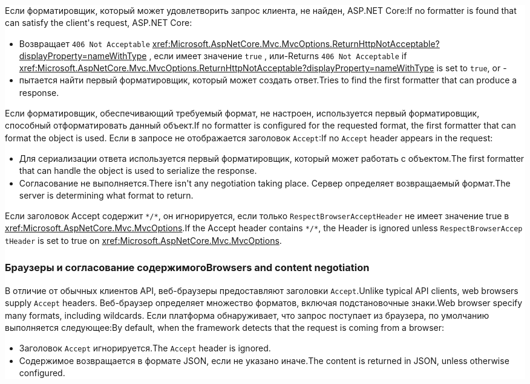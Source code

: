 <span data-ttu-id="3fc74-154">Если форматировщик, который может удовлетворить запрос клиента, не найден, ASP.NET Core:</span><span class="sxs-lookup"><span data-stu-id="3fc74-154">If no formatter is found that can satisfy the client's request, ASP.NET Core:</span></span>

* <span data-ttu-id="3fc74-155">Возвращает `406 Not Acceptable` <xref:Microsoft.AspNetCore.Mvc.MvcOptions.ReturnHttpNotAcceptable?displayProperty=nameWithType> , если имеет значение `true` , или-</span><span class="sxs-lookup"><span data-stu-id="3fc74-155">Returns `406 Not Acceptable` if <xref:Microsoft.AspNetCore.Mvc.MvcOptions.ReturnHttpNotAcceptable?displayProperty=nameWithType> is set to `true`, or -</span></span>
* <span data-ttu-id="3fc74-156">пытается найти первый форматировщик, который может создать ответ.</span><span class="sxs-lookup"><span data-stu-id="3fc74-156">Tries to find the first formatter that can produce a response.</span></span>

<span data-ttu-id="3fc74-157">Если форматировщик, обеспечивающий требуемый формат, не настроен, используется первый форматировщик, способный отформатировать данный объект.</span><span class="sxs-lookup"><span data-stu-id="3fc74-157">If no formatter is configured for the requested format, the first formatter that can format the object is used.</span></span> <span data-ttu-id="3fc74-158">Если в запросе не отображается заголовок `Accept`:</span><span class="sxs-lookup"><span data-stu-id="3fc74-158">If no `Accept` header appears in the request:</span></span>

* <span data-ttu-id="3fc74-159">Для сериализации ответа используется первый форматировщик, который может работать с объектом.</span><span class="sxs-lookup"><span data-stu-id="3fc74-159">The first formatter that can handle the object is used to serialize the response.</span></span>
* <span data-ttu-id="3fc74-160">Согласование не выполняется.</span><span class="sxs-lookup"><span data-stu-id="3fc74-160">There isn't any negotiation taking place.</span></span> <span data-ttu-id="3fc74-161">Сервер определяет возвращаемый формат.</span><span class="sxs-lookup"><span data-stu-id="3fc74-161">The server is determining what format to return.</span></span>

<span data-ttu-id="3fc74-162">Если заголовок Accept содержит `*/*`, он игнорируется, если только `RespectBrowserAcceptHeader` не имеет значение true в <xref:Microsoft.AspNetCore.Mvc.MvcOptions>.</span><span class="sxs-lookup"><span data-stu-id="3fc74-162">If the Accept header contains `*/*`, the Header is ignored unless `RespectBrowserAcceptHeader` is set to true on <xref:Microsoft.AspNetCore.Mvc.MvcOptions>.</span></span>

### <a name="browsers-and-content-negotiation"></a><span data-ttu-id="3fc74-163">Браузеры и согласование содержимого</span><span class="sxs-lookup"><span data-stu-id="3fc74-163">Browsers and content negotiation</span></span>

<span data-ttu-id="3fc74-164">В отличие от обычных клиентов API, веб-браузеры предоставляют заголовки `Accept`.</span><span class="sxs-lookup"><span data-stu-id="3fc74-164">Unlike typical API clients, web browsers supply `Accept` headers.</span></span> <span data-ttu-id="3fc74-165">Веб-браузер определяет множество форматов, включая подстановочные знаки.</span><span class="sxs-lookup"><span data-stu-id="3fc74-165">Web browser specify many formats, including wildcards.</span></span> <span data-ttu-id="3fc74-166">Если платформа обнаруживает, что запрос поступает из браузера, по умолчанию выполняется следующее:</span><span class="sxs-lookup"><span data-stu-id="3fc74-166">By default, when the framework detects that the request is coming from a browser:</span></span>

* <span data-ttu-id="3fc74-167">Заголовок `Accept` игнорируется.</span><span class="sxs-lookup"><span data-stu-id="3fc74-167">The `Accept` header is ignored.</span></span>
* <span data-ttu-id="3fc74-168">Содержимое возвращается в формате JSON, если не указано иначе.</span><span class="sxs-lookup"><span data-stu-id="3fc74-168">The content is returned in JSON, unless otherwise configured.</span></span>
